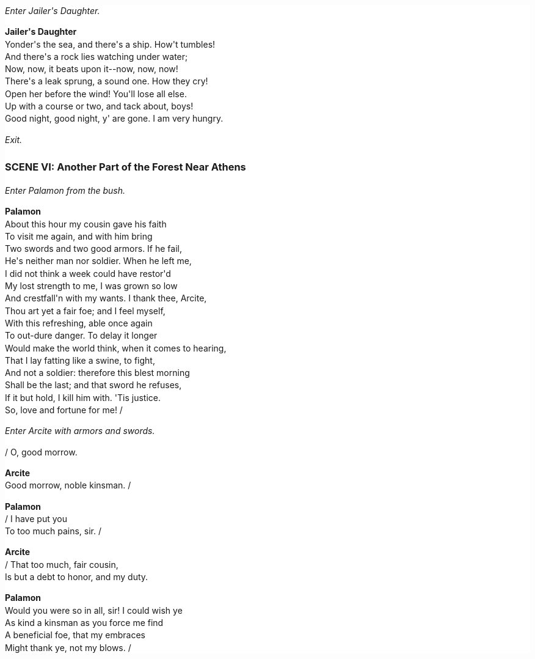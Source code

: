 *Enter Jailer's Daughter.*

**Jailer's Daughter**  
Yonder's the sea, and there's a ship. How't tumbles!  
And there's a rock lies watching under water;  
Now, now, it beats upon it--now, now, now!  
There's a leak sprung, a sound one. How they cry!  
Open her before the wind! You'll lose all else.  
Up with a course or two, and tack about, boys!  
Good night, good night, y' are gone. I am very hungry.

*Exit.*

### SCENE VI: Another Part of the Forest Near Athens

*Enter Palamon from the bush.*

**Palamon**  
About this hour my cousin gave his faith  
To visit me again, and with him bring  
Two swords and two good armors. If he fail,  
He's neither man nor soldier. When he left me,  
I did not think a week could have restor'd  
My lost strength to me, I was grown so low  
And crestfall'n with my wants. I thank thee, Arcite,  
Thou art yet a fair foe; and I feel myself,  
With this refreshing, able once again  
To out-dure danger. To delay it longer  
Would make the world think, when it comes to hearing,  
That I lay fatting like a swine, to fight,  
And not a soldier: therefore this blest morning  
Shall be the last; and that sword he refuses,  
If it but hold, I kill him with. 'Tis justice.  
So, love and fortune for me! /

*Enter Arcite with armors and swords.*

/ O, good morrow.

**Arcite**  
Good morrow, noble kinsman. /

**Palamon**  
/ I have put you  
To too much pains, sir. /

**Arcite**  
/ That too much, fair cousin,  
Is but a debt to honor, and my duty.

**Palamon**  
Would you were so in all, sir! I could wish ye  
As kind a kinsman as you force me find  
A beneficial foe, that my embraces  
Might thank ye, not my blows. /
